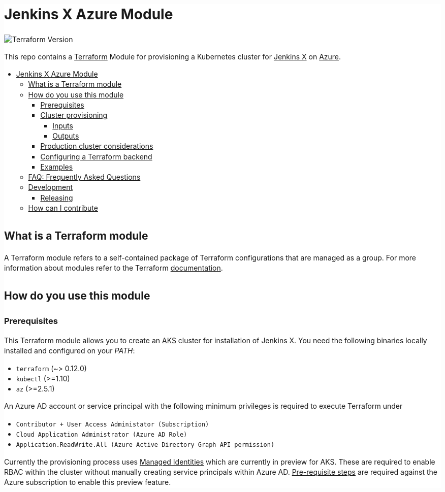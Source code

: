 # Jenkins X Azure Module

![Terraform Version](https://img.shields.io/badge/tf-%3E%3D0.12.0-blue.svg)

This repo contains a [Terraform](https://www.terraform.io/) Module for provisioning a Kubernetes cluster for [Jenkins X](https://jenkins-x.io/) on [Azure](https://azure.microsoft.com/en-us/).



- [Jenkins X Azure Module](#jenkins-x-azure-module)
  - [What is a Terraform module](#what-is-a-terraform-module)
  - [How do you use this module](#how-do-you-use-this-module)
    - [Prerequisites](#prerequisites)
    - [Cluster provisioning](#cluster-provisioning)
      - [Inputs](#inputs)
      - [Outputs](#outputs)
    - [Production cluster considerations](#production-cluster-considerations)
    - [Configuring a Terraform backend](#configuring-a-terraform-backend)
    - [Examples](#examples)
  - [FAQ: Frequently Asked Questions](#faq-frequently-asked-questions)
  - [Development](#development)
    - [Releasing](#releasing)
  - [How can I contribute](#how-can-i-contribute)



## What is a Terraform module

A Terraform module refers to a self-contained package of Terraform configurations that are managed as a group.
For more information about modules refer to the Terraform [documentation](https://www.terraform.io/docs/modules/index.html).

## How do you use this module

### Prerequisites

This Terraform module allows you to create an [AKS](https://azure.microsoft.com/en-us/services/kubernetes-service/) cluster for installation of Jenkins X.
You need the following binaries locally installed and configured on your _PATH_:

- `terraform` (~> 0.12.0)
- `kubectl` (>=1.10)
- `az` (>=2.5.1)

An Azure AD account or service principal with the following minimum privileges is required to execute Terraform under

- `Contributor + User Access Administator (Subscription)`
- `Cloud Application Administrator (Azure AD Role)`
- `Application.ReadWrite.All (Azure Active Directory Graph API permission)`

Currently the provisioning process uses [Managed Identities](https://docs.microsoft.com/en-us/azure/active-directory/managed-identities-azure-resources/overview) which are currently in preview for AKS. These are required to enable RBAC within the cluster without manually creating service principals within Azure AD. [Pre-requisite steps](https://docs.microsoft.com/en-us/azure/aks/managed-aad) are required against the Azure subscription to enable this preview feature.

